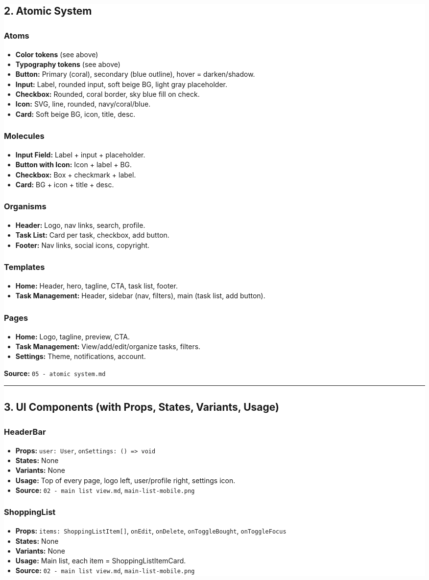 
## 2. Atomic System

### Atoms
- **Color tokens** (see above)
- **Typography tokens** (see above)
- **Button:** Primary (coral), secondary (blue outline), hover = darken/shadow.
- **Input:** Label, rounded input, soft beige BG, light gray placeholder.
- **Checkbox:** Rounded, coral border, sky blue fill on check.
- **Icon:** SVG, line, rounded, navy/coral/blue.
- **Card:** Soft beige BG, icon, title, desc.

### Molecules
- **Input Field:** Label + input + placeholder.
- **Button with Icon:** Icon + label + BG.
- **Checkbox:** Box + checkmark + label.
- **Card:** BG + icon + title + desc.

### Organisms
- **Header:** Logo, nav links, search, profile.
- **Task List:** Card per task, checkbox, add button.
- **Footer:** Nav links, social icons, copyright.

### Templates
- **Home:** Header, hero, tagline, CTA, task list, footer.
- **Task Management:** Header, sidebar (nav, filters), main (task list, add button).

### Pages
- **Home:** Logo, tagline, preview, CTA.
- **Task Management:** View/add/edit/organize tasks, filters.
- **Settings:** Theme, notifications, account.

**Source:** `05 - atomic system.md`

---

## 3. UI Components (with Props, States, Variants, Usage)

### HeaderBar
- **Props:** `user: User`, `onSettings: () => void`
- **States:** None
- **Variants:** None
- **Usage:** Top of every page, logo left, user/profile right, settings icon.
- **Source:** `02 - main list view.md`, `main-list-mobile.png`

### ShoppingList
- **Props:** `items: ShoppingListItem[]`, `onEdit`, `onDelete`, `onToggleBought`, `onToggleFocus`
- **States:** None
- **Variants:** None
- **Usage:** Main list, each item = ShoppingListItemCard.
- **Source:** `02 - main list view.md`, `main-list-mobile.png`
